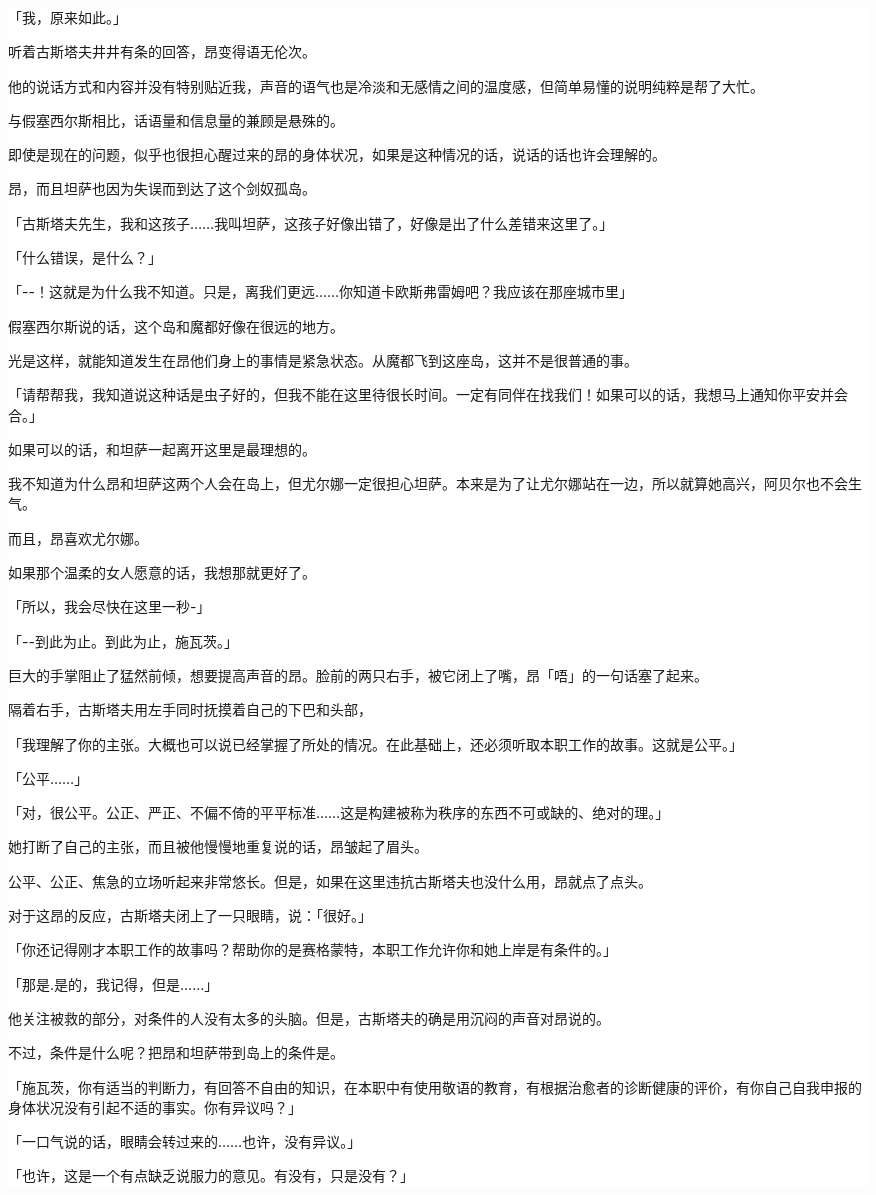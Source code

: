 「我，原来如此。」

听着古斯塔夫井井有条的回答，昂变得语无伦次。

他的说话方式和内容并没有特别贴近我，声音的语气也是冷淡和无感情之间的温度感，但简单易懂的说明纯粹是帮了大忙。

与假塞西尔斯相比，话语量和信息量的兼顾是悬殊的。

即使是现在的问题，似乎也很担心醒过来的昂的身体状况，如果是这种情况的话，说话的话也许会理解的。

昂，而且坦萨也因为失误而到达了这个剑奴孤岛。

「古斯塔夫先生，我和这孩子……我叫坦萨，这孩子好像出错了，好像是出了什么差错来这里了。」

「什么错误，是什么？」

「--！这就是为什么我不知道。只是，离我们更远……你知道卡欧斯弗雷姆吧？我应该在那座城市里」

假塞西尔斯说的话，这个岛和魔都好像在很远的地方。

光是这样，就能知道发生在昂他们身上的事情是紧急状态。从魔都飞到这座岛，这并不是很普通的事。

「请帮帮我，我知道说这种话是虫子好的，但我不能在这里待很长时间。一定有同伴在找我们！如果可以的话，我想马上通知你平安并会合。」

如果可以的话，和坦萨一起离开这里是最理想的。

我不知道为什么昂和坦萨这两个人会在岛上，但尤尔娜一定很担心坦萨。本来是为了让尤尔娜站在一边，所以就算她高兴，阿贝尔也不会生气。

而且，昂喜欢尤尔娜。

如果那个温柔的女人愿意的话，我想那就更好了。

「所以，我会尽快在这里一秒-」

「--到此为止。到此为止，施瓦茨。」

巨大的手掌阻止了猛然前倾，想要提高声音的昂。脸前的两只右手，被它闭上了嘴，昂「唔」的一句话塞了起来。

隔着右手，古斯塔夫用左手同时抚摸着自己的下巴和头部，

「我理解了你的主张。大概也可以说已经掌握了所处的情况。在此基础上，还必须听取本职工作的故事。这就是公平。」

「公平……」

「对，很公平。公正、严正、不偏不倚的平平标准……这是构建被称为秩序的东西不可或缺的、绝对的理。」

她打断了自己的主张，而且被他慢慢地重复说的话，昂皱起了眉头。

公平、公正、焦急的立场听起来非常悠长。但是，如果在这里违抗古斯塔夫也没什么用，昂就点了点头。

对于这昂的反应，古斯塔夫闭上了一只眼睛，说：「很好。」

「你还记得刚才本职工作的故事吗？帮助你的是赛格蒙特，本职工作允许你和她上岸是有条件的。」

「那是.是的，我记得，但是……」

他关注被救的部分，对条件的人没有太多的头脑。但是，古斯塔夫的确是用沉闷的声音对昂说的。

不过，条件是什么呢？把昂和坦萨带到岛上的条件是。

「施瓦茨，你有适当的判断力，有回答不自由的知识，在本职中有使用敬语的教育，有根据治愈者的诊断健康的评价，有你自己自我申报的身体状况没有引起不适的事实。你有异议吗？」

「一口气说的话，眼睛会转过来的……也许，没有异议。」

「也许，这是一个有点缺乏说服力的意见。有没有，只是没有？」
